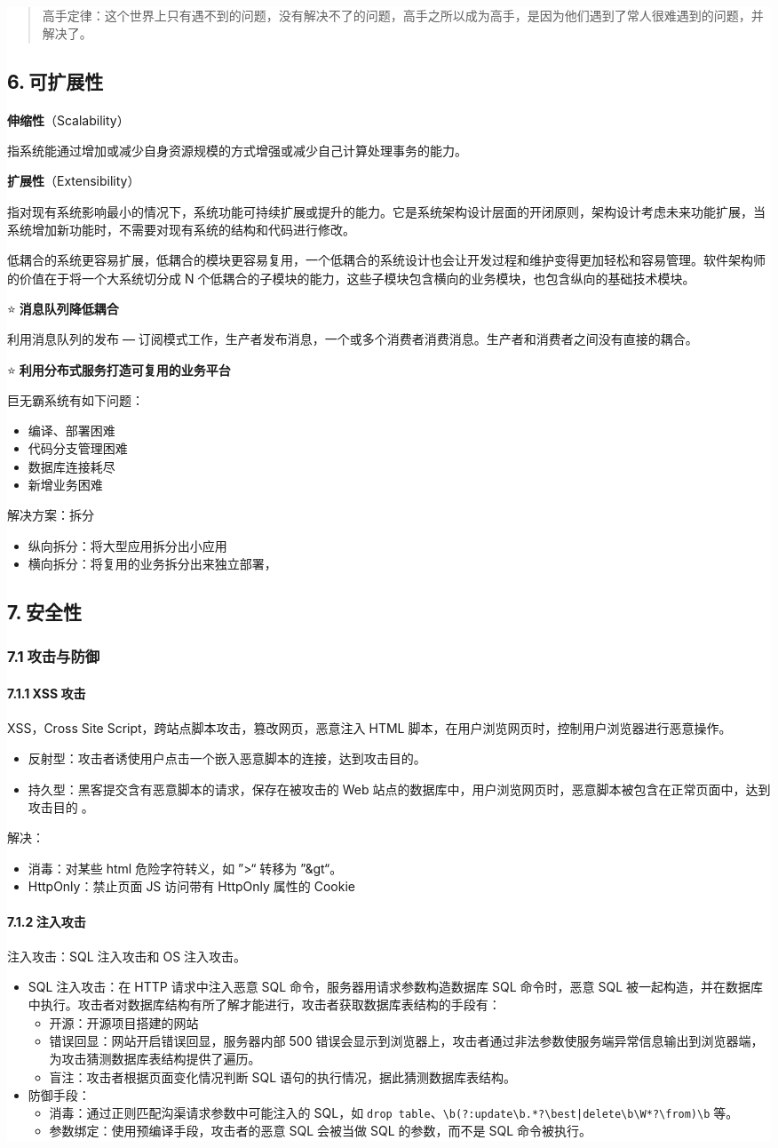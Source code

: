 > 高手定律：这个世界上只有遇不到的问题，没有解决不了的问题，高手之所以成为高手，是因为他们遇到了常人很难遇到的问题，并解决了。

## 6. 可扩展性

**伸缩性**（Scalability）

指系统能通过增加或减少自身资源规模的方式增强或减少自己计算处理事务的能力。

**扩展性**（Extensibility）

指对现有系统影响最小的情况下，系统功能可持续扩展或提升的能力。它是系统架构设计层面的开闭原则，架构设计考虑未来功能扩展，当系统增加新功能时，不需要对现有系统的结构和代码进行修改。



低耦合的系统更容易扩展，低耦合的模块更容易复用，一个低耦合的系统设计也会让开发过程和维护变得更加轻松和容易管理。软件架构师的价值在于将一个大系统切分成 N 个低耦合的子模块的能力，这些子模块包含横向的业务模块，也包含纵向的基础技术模块。

⭐ **消息队列降低耦合**

利用消息队列的发布 — 订阅模式工作，生产者发布消息，一个或多个消费者消费消息。生产者和消费者之间没有直接的耦合。

⭐ **利用分布式服务打造可复用的业务平台**

巨无霸系统有如下问题：

- 编译、部署困难
- 代码分支管理困难
- 数据库连接耗尽
- 新增业务困难

解决方案：拆分

- 纵向拆分：将大型应用拆分出小应用
- 横向拆分：将复用的业务拆分出来独立部署，

## 7. 安全性

### 7.1 攻击与防御

#### 7.1.1 XSS 攻击

XSS，Cross Site Script，跨站点脚本攻击，篡改网页，恶意注入 HTML 脚本，在用户浏览网页时，控制用户浏览器进行恶意操作。

- 反射型：攻击者诱使用户点击一个嵌入恶意脚本的连接，达到攻击目的。

- 持久型：黑客提交含有恶意脚本的请求，保存在被攻击的 Web 站点的数据库中，用户浏览网页时，恶意脚本被包含在正常页面中，达到攻击目的 。

解决：

- 消毒：对某些 html 危险字符转义，如 ”>“ 转移为 ”&gt“。
- HttpOnly：禁止页面 JS 访问带有 HttpOnly 属性的 Cookie

#### 7.1.2 注入攻击

注入攻击：SQL 注入攻击和 OS 注入攻击。

- SQL 注入攻击：在 HTTP 请求中注入恶意 SQL 命令，服务器用请求参数构造数据库 SQL 命令时，恶意 SQL 被一起构造，并在数据库中执行。攻击者对数据库结构有所了解才能进行，攻击者获取数据库表结构的手段有：
  - 开源：开源项目搭建的网站
  - 错误回显：网站开启错误回显，服务器内部 500 错误会显示到浏览器上，攻击者通过非法参数使服务端异常信息输出到浏览器端，为攻击猜测数据库表结构提供了遍历。
  - 盲注：攻击者根据页面变化情况判断 SQL 语句的执行情况，据此猜测数据库表结构。
- 防御手段：
  - 消毒：通过正则匹配沟渠请求参数中可能注入的 SQL，如 `drop table`、`\b(?:update\b.*?\best|delete\b\W*?\from)\b` 等。
  - 参数绑定：使用预编译手段，攻击者的恶意 SQL 会被当做 SQL 的参数，而不是 SQL 命令被执行。
